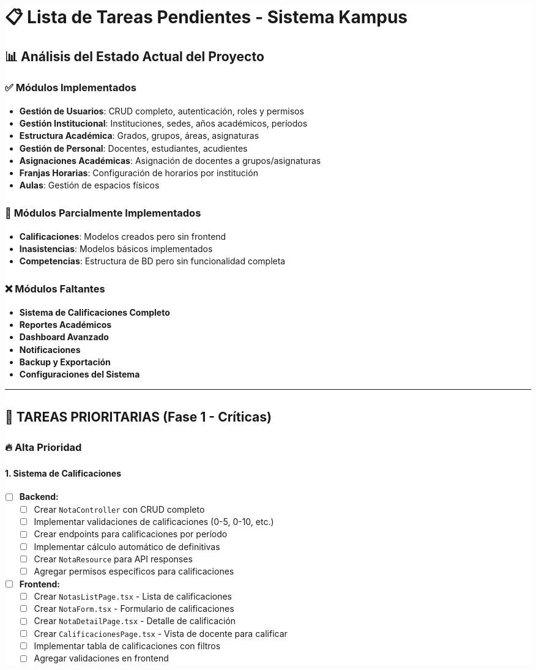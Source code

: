 # 📋 Lista de Tareas Pendientes - Sistema Kampus

## 📊 Análisis del Estado Actual del Proyecto

### ✅ **Módulos Implementados**
- **Gestión de Usuarios**: CRUD completo, autenticación, roles y permisos
- **Gestión Institucional**: Instituciones, sedes, años académicos, períodos
- **Estructura Académica**: Grados, grupos, áreas, asignaturas
- **Gestión de Personal**: Docentes, estudiantes, acudientes
- **Asignaciones Académicas**: Asignación de docentes a grupos/asignaturas
- **Franjas Horarias**: Configuración de horarios por institución
- **Aulas**: Gestión de espacios físicos

### 🔄 **Módulos Parcialmente Implementados**
- **Calificaciones**: Modelos creados pero sin frontend
- **Inasistencias**: Modelos básicos implementados
- **Competencias**: Estructura de BD pero sin funcionalidad completa

### ❌ **Módulos Faltantes**
- **Sistema de Calificaciones Completo**
- **Reportes Académicos**
- **Dashboard Avanzado**
- **Notificaciones**
- **Backup y Exportación**
- **Configuraciones del Sistema**

---

## 🎯 **TAREAS PRIORITARIAS (Fase 1 - Críticas)**

### 🔥 **Alta Prioridad**

#### 1. **Sistema de Calificaciones**
- [ ] **Backend:**
  - [ ] Crear `NotaController` con CRUD completo
  - [ ] Implementar validaciones de calificaciones (0-5, 0-10, etc.)
  - [ ] Crear endpoints para calificaciones por período
  - [ ] Implementar cálculo automático de definitivas
  - [ ] Crear `NotaResource` para API responses
  - [ ] Agregar permisos específicos para calificaciones

- [ ] **Frontend:**
  - [ ] Crear `NotasListPage.tsx` - Lista de calificaciones
  - [ ] Crear `NotaForm.tsx` - Formulario de calificaciones
  - [ ] Crear `NotaDetailPage.tsx` - Detalle de calificación
  - [ ] Crear `CalificacionesPage.tsx` - Vista de docente para calificar
  - [ ] Implementar tabla de calificaciones con filtros
  - [ ] Agregar validaciones en frontend
